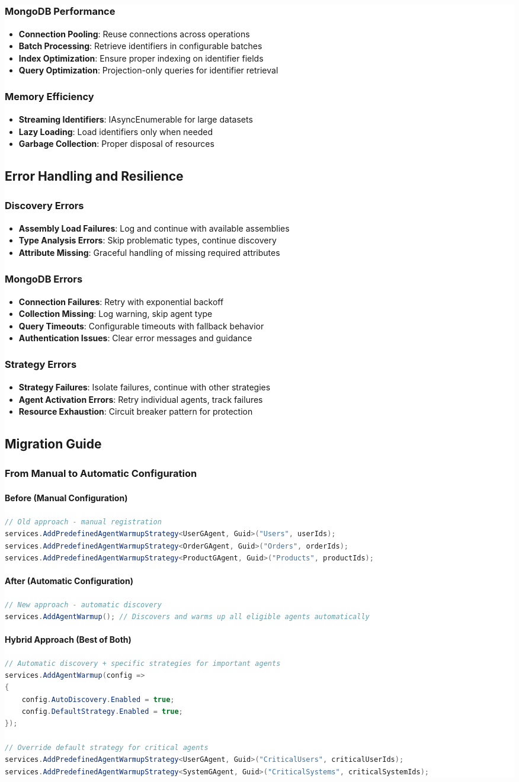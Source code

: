 ### MongoDB Performance
- **Connection Pooling**: Reuse connections across operations
- **Batch Processing**: Retrieve identifiers in configurable batches
- **Index Optimization**: Ensure proper indexing on identifier fields
- **Query Optimization**: Projection-only queries for identifier retrieval

### Memory Efficiency
- **Streaming Identifiers**: IAsyncEnumerable for large datasets
- **Lazy Loading**: Load identifiers only when needed
- **Garbage Collection**: Proper disposal of resources

## Error Handling and Resilience

### Discovery Errors
- **Assembly Load Failures**: Log and continue with available assemblies
- **Type Analysis Errors**: Skip problematic types, continue discovery
- **Attribute Missing**: Graceful handling of missing required attributes

### MongoDB Errors
- **Connection Failures**: Retry with exponential backoff
- **Collection Missing**: Log warning, skip agent type
- **Query Timeouts**: Configurable timeouts with fallback behavior
- **Authentication Issues**: Clear error messages and guidance

### Strategy Errors
- **Strategy Failures**: Isolate failures, continue with other strategies
- **Agent Activation Errors**: Retry individual agents, track failures
- **Resource Exhaustion**: Circuit breaker pattern for protection

## Migration Guide

### From Manual to Automatic Configuration

#### Before (Manual Configuration)
```csharp
// Old approach - manual registration
services.AddPredefinedAgentWarmupStrategy<UserGAgent, Guid>("Users", userIds);
services.AddPredefinedAgentWarmupStrategy<OrderGAgent, Guid>("Orders", orderIds);
services.AddPredefinedAgentWarmupStrategy<ProductGAgent, Guid>("Products", productIds);
```

#### After (Automatic Configuration)
```csharp
// New approach - automatic discovery
services.AddAgentWarmup(); // Discovers and warms up all eligible agents automatically
```

#### Hybrid Approach (Best of Both)
```csharp
// Automatic discovery + specific strategies for important agents
services.AddAgentWarmup(config =>
{
    config.AutoDiscovery.Enabled = true;
    config.DefaultStrategy.Enabled = true;
});

// Override default strategy for critical agents
services.AddPredefinedAgentWarmupStrategy<UserGAgent, Guid>("CriticalUsers", criticalUserIds);
services.AddPredefinedAgentWarmupStrategy<SystemGAgent, Guid>("CriticalSystems", criticalSystemIds);
```
